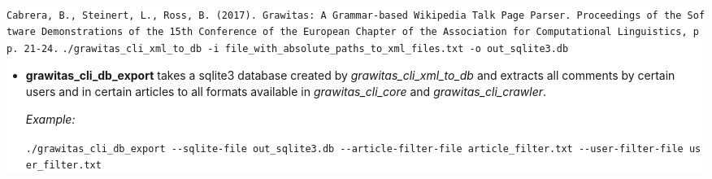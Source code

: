 ```Cabrera, B., Steinert, L., Ross, B. (2017). Grawitas: A Grammar-based Wikipedia Talk Page Parser. Proceedings of the Software Demonstrations of the 15th Conference of the European Chapter of the Association for Computational Linguistics, pp. 21-24.```
	```
	./grawitas_cli_xml_to_db -i file_with_absolute_paths_to_xml_files.txt -o out_sqlite3.db
	```
- **grawitas_cli_db_export** takes a sqlite3 database created by *grawitas_cli_xml_to_db* and extracts all comments by certain users and in certain articles to all formats available in *grawitas_cli_core* and *grawitas_cli_crawler*.
	
	*Example:*
	```
	./grawitas_cli_db_export --sqlite-file out_sqlite3.db --article-filter-file article_filter.txt --user-filter-file user_filter.txt
	```

